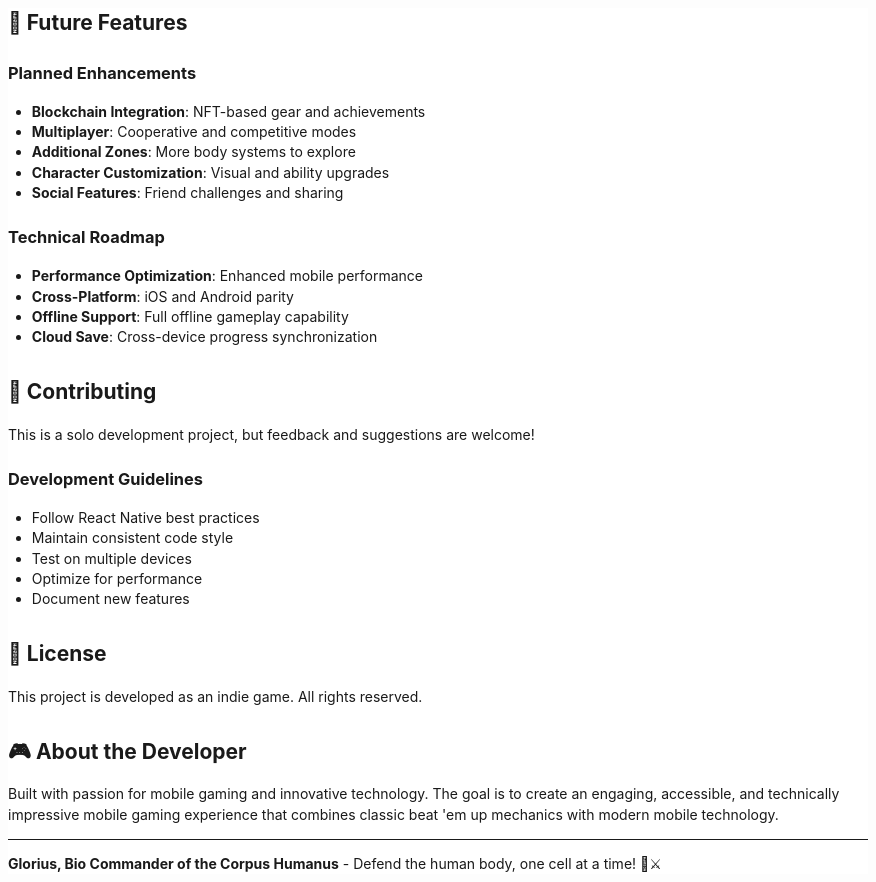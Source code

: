 ## 🎯 Future Features

### Planned Enhancements
- **Blockchain Integration**: NFT-based gear and achievements
- **Multiplayer**: Cooperative and competitive modes
- **Additional Zones**: More body systems to explore
- **Character Customization**: Visual and ability upgrades
- **Social Features**: Friend challenges and sharing

### Technical Roadmap
- **Performance Optimization**: Enhanced mobile performance
- **Cross-Platform**: iOS and Android parity
- **Offline Support**: Full offline gameplay capability
- **Cloud Save**: Cross-device progress synchronization

## 🤝 Contributing

This is a solo development project, but feedback and suggestions are welcome!

### Development Guidelines
- Follow React Native best practices
- Maintain consistent code style
- Test on multiple devices
- Optimize for performance
- Document new features

## 📄 License

This project is developed as an indie game. All rights reserved.

## 🎮 About the Developer

Built with passion for mobile gaming and innovative technology. The goal is to create an engaging, accessible, and technically impressive mobile gaming experience that combines classic beat 'em up mechanics with modern mobile technology.

---

**Glorius, Bio Commander of the Corpus Humanus** - Defend the human body, one cell at a time! 🦠⚔️
